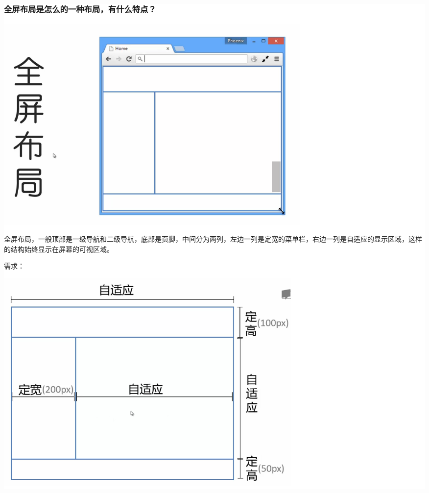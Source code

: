 ### 全屏布局是怎么的一种布局，有什么特点？

![全屏布局](images/layout1.png "全屏布局")

全屏布局，一般顶部是一级导航和二级导航，底部是页脚，中间分为两列，左边一列是定宽的菜单栏，右边一列是自适应的显示区域，这样的结构始终显示在屏幕的可视区域。

需求：

![全屏布局需求](images/layout2.png "全屏布局需求")
